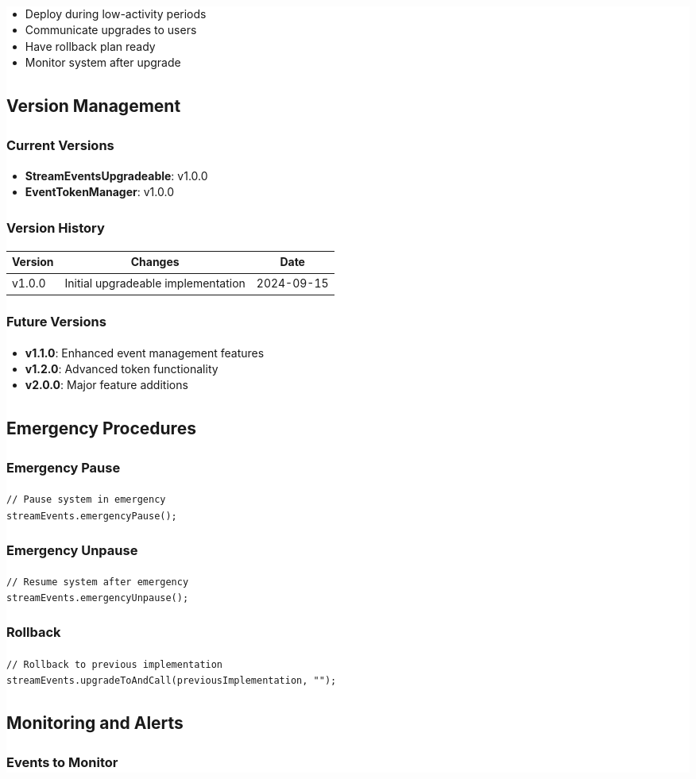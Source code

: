 - Deploy during low-activity periods
- Communicate upgrades to users
- Have rollback plan ready
- Monitor system after upgrade

## Version Management

### Current Versions

- **StreamEventsUpgradeable**: v1.0.0
- **EventTokenManager**: v1.0.0

### Version History

| Version | Changes                            | Date       |
| ------- | ---------------------------------- | ---------- |
| v1.0.0  | Initial upgradeable implementation | 2024-09-15 |

### Future Versions

- **v1.1.0**: Enhanced event management features
- **v1.2.0**: Advanced token functionality
- **v2.0.0**: Major feature additions

## Emergency Procedures

### Emergency Pause

```solidity
// Pause system in emergency
streamEvents.emergencyPause();
```

### Emergency Unpause

```solidity
// Resume system after emergency
streamEvents.emergencyUnpause();
```

### Rollback

```solidity
// Rollback to previous implementation
streamEvents.upgradeToAndCall(previousImplementation, "");
```

## Monitoring and Alerts

### Events to Monitor
